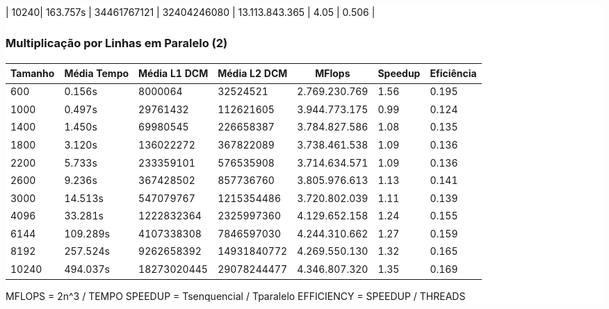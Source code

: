 | 10240| 163.757s | 34461767121 | 32404246080 | 13.113.843.365 | 4.05 | 0.506 |

### **Multiplicação por Linhas em Paralelo (2)**

| Tamanho | Média Tempo | Média L1 DCM | Média L2 DCM | MFlops | Speedup | Eficiência |
|------|---------|-------------|-------------|------|------|-------|
| 600  | 0.156s | 8000064 | 32524521 | 2.769.230.769 | 1.56 | 0.195 |
| 1000 | 0.497s | 29761432 | 112621605 | 3.944.773.175 | 0.99 | 0.124 |
| 1400 | 1.450s | 69980545 | 226658387 | 3.784.827.586 | 1.08 | 0.135 |
| 1800 | 3.120s | 136022272 | 367822089 | 3.738.461.538 | 1.09 | 0.136 |
| 2200 | 5.733s | 233359101 | 576535908 | 3.714.634.571 | 1.09 | 0.136 |
| 2600 | 9.236s | 367428502 | 857736760 | 3.805.976.613 | 1.13 | 0.141 |
| 3000 | 14.513s | 547079767 | 1215354486 | 3.720.802.039 | 1.11 | 0.139 |
| 4096 | 33.281s | 1222832364 | 2325997360 | 4.129.652.158 | 1.24 | 0.155 |
| 6144 | 109.289s | 4107338308 | 7846597030 | 4.244.310.662 | 1.27 | 0.159 |
| 8192 | 257.524s | 9262658392 | 14931840772 | 4.269.550.130 | 1.32 | 0.165 |
| 10240| 494.037s | 18273020445 | 29078244477 | 4.346.807.320 | 1.35 | 0.169 |


MFLOPS = 2n^3 / TEMPO
SPEEDUP = Tsenquencial / Tparalelo
EFFICIENCY = SPEEDUP / THREADS

